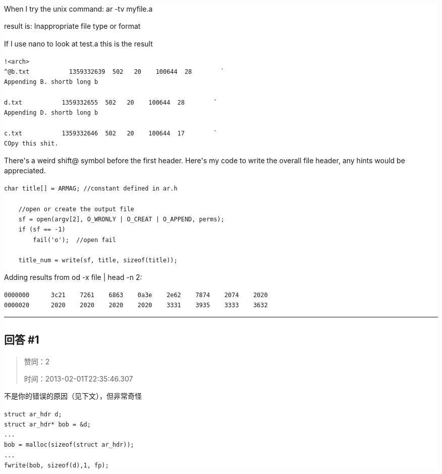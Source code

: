 When I try the unix command: ar -tv myfile.a

result is: Inappropriate file type or format

If I use nano to look at test.a this is the result

```
!<arch>
^@b.txt           1359332639  502   20    100644  28        `
Appending B. shortb long b

d.txt           1359332655  502   20    100644  28        `
Appending D. shortb long b

c.txt           1359332646  502   20    100644  17        `
COpy this shit. 
```

There's a weird shift@ symbol before the first header. Here's my code to write the overall file header, any hints would be appreciated.

```
char title[] = ARMAG; //constant defined in ar.h

    //open or create the output file
    sf = open(argv[2], O_WRONLY | O_CREAT | O_APPEND, perms);
    if (sf == -1)
        fail('o');  //open fail

    title_num = write(sf, title, sizeof(title)); 
```

Adding results from od -x file | head -n 2:

```
0000000      3c21    7261    6863    0a3e    2e62    7874    2074    2020
0000020      2020    2020    2020    2020    3331    3935    3333    3632 
```

* * *

## 回答 #1

> 赞同：2
> 
> 时间：2013-02-01T22:35:46.307

不是你的错误的原因（见下文），但非常奇怪

```
struct ar_hdr d;
struct ar_hdr* bob = &d;
...
bob = malloc(sizeof(struct ar_hdr));
...
fwrite(bob, sizeof(d),1, fp); 
```
